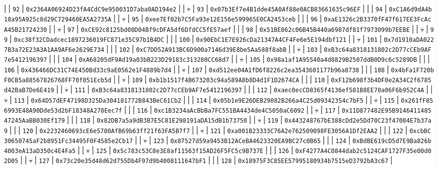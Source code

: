|  | `92` | `0x2364A06924D23fA4CdC9e950031D7aba0AD194e2` |
| 💀 | `93` | `0x07b3Ef7e4B1dde45A0Af88e0ACB83661635c96EF` |
|  | `94` | `0xC1A6d9dA4b18a95A925c8d29C729460EA5A2735A` |
| 💀 | `95` | `0xee7Ef02b7C5Fa93e12E156e599965E0CA2453ceb` |
|  | `96` | `0xaE1326c2B3370fF47f617EE3FcAcA45B21724230` |
| 💀 | `97` | `0xCE92c8125bd08D04Bf9cDFA5df6DfdCC5fE57aef` |
|  | `98` | `0x51BE862c06B45B440a6987df81f7973099b7EEBE` |
| 💀 | `99` | `0xc38f32CDadcec1897236019FC871e35C97b1B4DC` |
|  | `100` | `0x90EbC1E7E926cDa21347A4CF4Fe6e5E194dbf121` |
| 💀 | `101` | `0x7d1910aDA0227B3a72E23A3A1AA9AF6e2629E734` |
|  | `102` | `0xC7DD52A913BC6D900a7146d39E8be5Aa588f8abB` |
| 💀 | `103` | `0xB3c64a8318131802c2D77cCEb9AF7e5412196397` |
|  | `104` | `0xA68205dF9Ad19a03bB223D29183c313280CC68d7` |
| 💀 | `105` | `0x98a1af1A95540a4d8829B2507ddB0D9c6c5289DB` |
|  | `106` | `0x436466DC31C74E450Bd33c9aE0562e1F4889b7d4` |
| 💀 | `107` | `0xd512ee04A1fD6f8226c2ea3543601177b96a8738` |
|  | `108` | `0x4bFa1F720bF0CB5a88567826768FF70f051Ecb5d` |
| 💀 | `109` | `0xb1b1517f4B673203c94a589A8b8D4d1F1D2674CA` |
|  | `110` | `0xF12b698f3b4DF0e2A34C2f6785d42BaB7De6E419` |
| 💀 | `111` | `0xB3c64a8318131802c2D77cCEb9AF7e5412196397` |
|  | `112` | `0xaec0ecCD8365f4136ef581B8EE70a06F6b952C4A` |
| 💀 | `113` | `0x64D57dEF47198D325Da304181772B843BeC61Cb2` |
|  | `114` | `0x05b1e9E26DEB29082B266a4C25d09342354c7bF5` |
| 💀 | `115` | `0x261fF856993E48A90Dde53d2bF18348A278Eec7f` |
|  | `116` | `0xc1B3234aAcBbBa7FC551BA4434de4C5050aC6092` |
| 💀 | `117` | `0x11D877482E95B914641148547245AaBB030Ef179` |
|  | `118` | `0x82DB7a5a9dB3B7E5C81E298191aDA15dB1b73750` |
| 💀 | `119` | `0x443248767bE388cDd2e5Dd70C23f47004E7b37a9` |
|  | `120` | `0x2232460693cE6e5780AfB69b63ff21f63FA5B7f7` |
| 💀 | `121` | `0xa001B23333C76A2e762509098FE3056A1Df2EAA2` |
|  | `122` | `0xcbBC30650745aF2b8951Fc34495F0F4585e2Cb17` |
| 💀 | `123` | `0x87527d59a9453B12ACeBA4623320EA9BC27c0B65` |
|  | `124` | `0xBdBE619cD5d7E9Ba826b4003eA13aD350c4E4Fa5` |
| 💀 | `125` | `0x5c783c53C8e3E8af11563f15AD26F5FC5c9B737E` |
|  | `126` | `0xF4277A4C0844dab2c5124CAF1727F35e00d02D05` |
| 💀 | `127` | `0x73c20e35d48d62d755Db4F97d9b4008111647bF1` |
|  | `128` | `0x18975F3C85EE57995180934b7515eD3792bA3c67` |